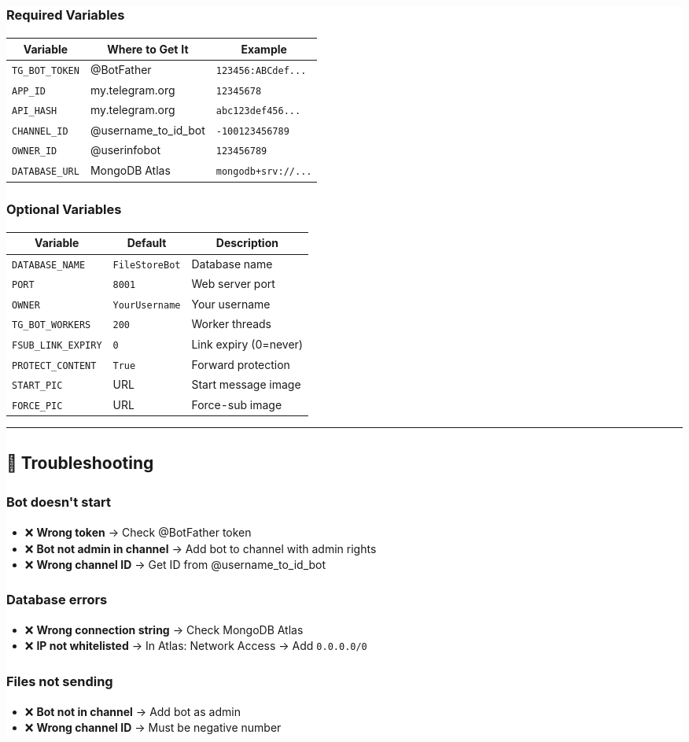 ### Required Variables

| Variable | Where to Get It | Example |
|----------|-----------------|---------|
| `TG_BOT_TOKEN` | @BotFather | `123456:ABCdef...` |
| `APP_ID` | my.telegram.org | `12345678` |
| `API_HASH` | my.telegram.org | `abc123def456...` |
| `CHANNEL_ID` | @username_to_id_bot | `-100123456789` |
| `OWNER_ID` | @userinfobot | `123456789` |
| `DATABASE_URL` | MongoDB Atlas | `mongodb+srv://...` |

### Optional Variables

| Variable | Default | Description |
|----------|---------|-------------|
| `DATABASE_NAME` | `FileStoreBot` | Database name |
| `PORT` | `8001` | Web server port |
| `OWNER` | `YourUsername` | Your username |
| `TG_BOT_WORKERS` | `200` | Worker threads |
| `FSUB_LINK_EXPIRY` | `0` | Link expiry (0=never) |
| `PROTECT_CONTENT` | `True` | Forward protection |
| `START_PIC` | URL | Start message image |
| `FORCE_PIC` | URL | Force-sub image |

---

## 🐛 Troubleshooting

### Bot doesn't start
- ❌ **Wrong token** → Check @BotFather token
- ❌ **Bot not admin in channel** → Add bot to channel with admin rights
- ❌ **Wrong channel ID** → Get ID from @username_to_id_bot

### Database errors
- ❌ **Wrong connection string** → Check MongoDB Atlas
- ❌ **IP not whitelisted** → In Atlas: Network Access → Add `0.0.0.0/0`

### Files not sending
- ❌ **Bot not in channel** → Add bot as admin
- ❌ **Wrong channel ID** → Must be negative number
